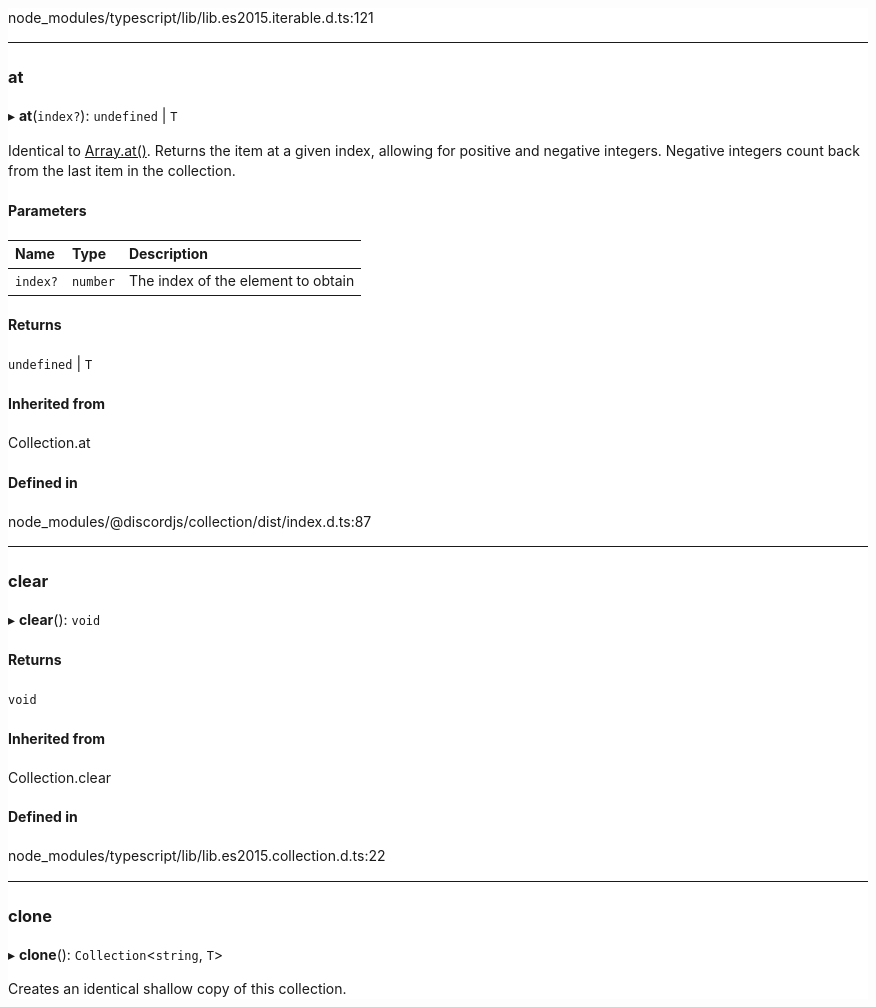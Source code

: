 node_modules/typescript/lib/lib.es2015.iterable.d.ts:121

___

### at

▸ **at**(`index?`): `undefined` \| `T`

Identical to [Array.at()](https://developer.mozilla.org/en-US/docs/Web/JavaScript/Reference/Global_Objects/Array/at).
Returns the item at a given index, allowing for positive and negative integers.
Negative integers count back from the last item in the collection.

#### Parameters

| Name | Type | Description |
| :------ | :------ | :------ |
| `index?` | `number` | The index of the element to obtain |

#### Returns

`undefined` \| `T`

#### Inherited from

Collection.at

#### Defined in

node_modules/@discordjs/collection/dist/index.d.ts:87

___

### clear

▸ **clear**(): `void`

#### Returns

`void`

#### Inherited from

Collection.clear

#### Defined in

node_modules/typescript/lib/lib.es2015.collection.d.ts:22

___

### clone

▸ **clone**(): `Collection`<`string`, `T`\>

Creates an identical shallow copy of this collection.
